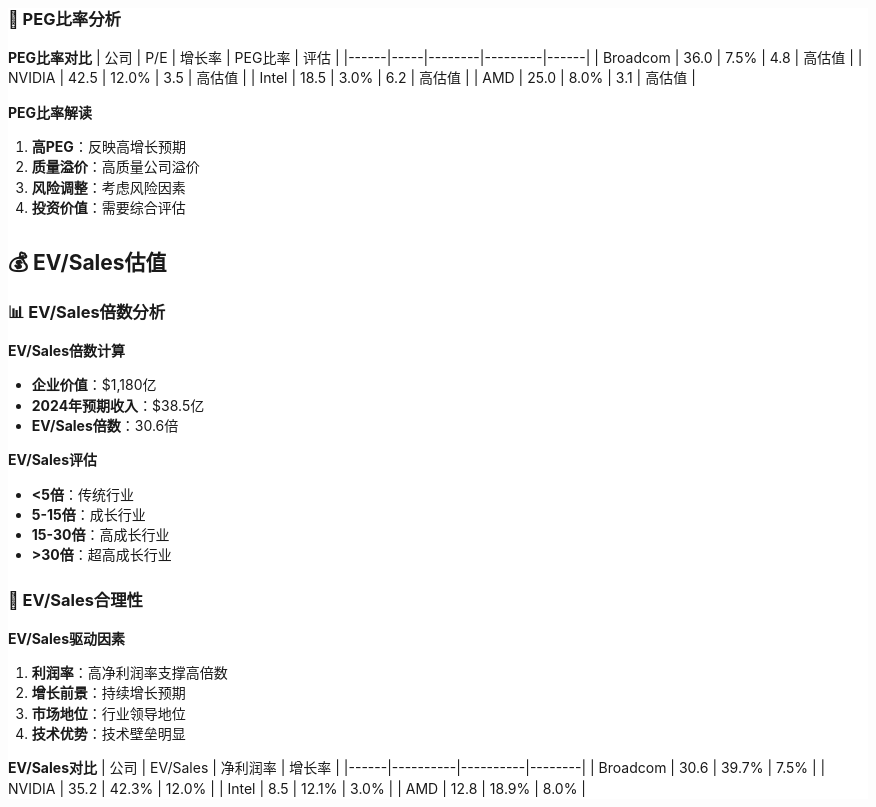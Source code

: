 ### 🎯 PEG比率分析

**PEG比率对比**
| 公司 | P/E | 增长率 | PEG比率 | 评估 |
|------|-----|--------|---------|------|
| Broadcom | 36.0 | 7.5% | 4.8 | 高估值 |
| NVIDIA | 42.5 | 12.0% | 3.5 | 高估值 |
| Intel | 18.5 | 3.0% | 6.2 | 高估值 |
| AMD | 25.0 | 8.0% | 3.1 | 高估值 |

**PEG比率解读**
1. **高PEG**：反映高增长预期
2. **质量溢价**：高质量公司溢价
3. **风险调整**：考虑风险因素
4. **投资价值**：需要综合评估

## 💰 EV/Sales估值

### 📊 EV/Sales倍数分析

**EV/Sales倍数计算**
- **企业价值**：$1,180亿
- **2024年预期收入**：$38.5亿
- **EV/Sales倍数**：30.6倍

**EV/Sales评估**
- **<5倍**：传统行业
- **5-15倍**：成长行业
- **15-30倍**：高成长行业
- **>30倍**：超高成长行业

### 🎯 EV/Sales合理性

**EV/Sales驱动因素**
1. **利润率**：高净利润率支撑高倍数
2. **增长前景**：持续增长预期
3. **市场地位**：行业领导地位
4. **技术优势**：技术壁垒明显

**EV/Sales对比**
| 公司 | EV/Sales | 净利润率 | 增长率 |
|------|----------|----------|--------|
| Broadcom | 30.6 | 39.7% | 7.5% |
| NVIDIA | 35.2 | 42.3% | 12.0% |
| Intel | 8.5 | 12.1% | 3.0% |
| AMD | 12.8 | 18.9% | 8.0% |
